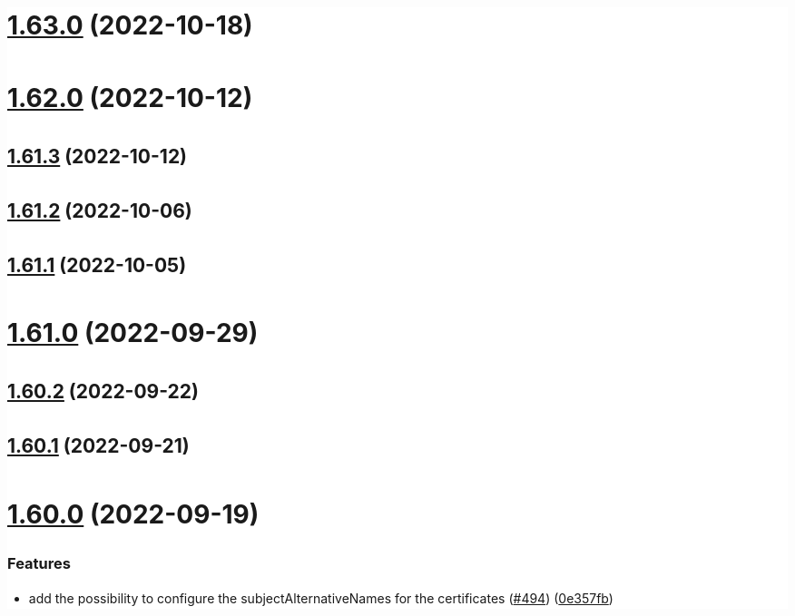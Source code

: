 

# [1.63.0](https://github.com/tractr/stack/compare/v1.62.0...v1.63.0) (2022-10-18)



# [1.62.0](https://github.com/tractr/stack/compare/v1.61.3...v1.62.0) (2022-10-12)



## [1.61.3](https://github.com/tractr/stack/compare/v1.61.2...v1.61.3) (2022-10-12)



## [1.61.2](https://github.com/tractr/stack/compare/v1.61.1...v1.61.2) (2022-10-06)



## [1.61.1](https://github.com/tractr/stack/compare/v1.61.0...v1.61.1) (2022-10-05)



# [1.61.0](https://github.com/tractr/stack/compare/v1.60.2...v1.61.0) (2022-09-29)



## [1.60.2](https://github.com/tractr/stack/compare/v1.60.1...v1.60.2) (2022-09-22)



## [1.60.1](https://github.com/tractr/stack/compare/v1.60.0...v1.60.1) (2022-09-21)



# [1.60.0](https://github.com/tractr/stack/compare/v1.59.0...v1.60.0) (2022-09-19)


### Features

* add the possibility to configure the subjectAlternativeNames for the certificates ([#494](https://github.com/tractr/stack/issues/494)) ([0e357fb](https://github.com/tractr/stack/commit/0e357fbb5d987014e245054428425bff266f51ed))
